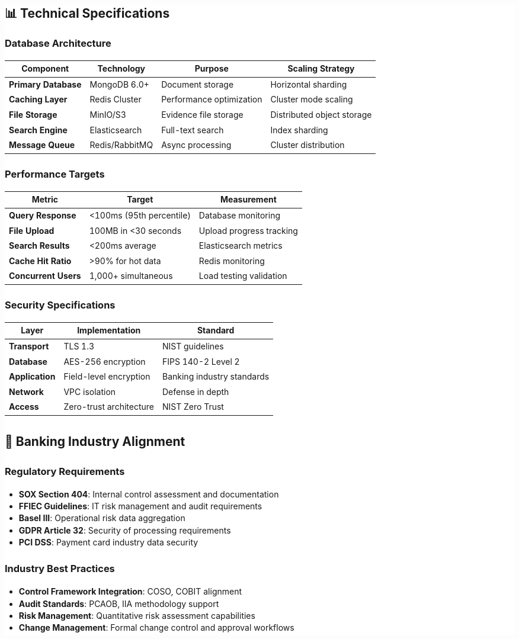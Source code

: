 ## 📊 Technical Specifications

### Database Architecture
| Component | Technology | Purpose | Scaling Strategy |
|-----------|------------|---------|------------------|
| **Primary Database** | MongoDB 6.0+ | Document storage | Horizontal sharding |
| **Caching Layer** | Redis Cluster | Performance optimization | Cluster mode scaling |
| **File Storage** | MinIO/S3 | Evidence file storage | Distributed object storage |
| **Search Engine** | Elasticsearch | Full-text search | Index sharding |
| **Message Queue** | Redis/RabbitMQ | Async processing | Cluster distribution |

### Performance Targets
| Metric | Target | Measurement |
|--------|--------|-------------|
| **Query Response** | <100ms (95th percentile) | Database monitoring |
| **File Upload** | 100MB in <30 seconds | Upload progress tracking |
| **Search Results** | <200ms average | Elasticsearch metrics |
| **Cache Hit Ratio** | >90% for hot data | Redis monitoring |
| **Concurrent Users** | 1,000+ simultaneous | Load testing validation |

### Security Specifications
| Layer | Implementation | Standard |
|-------|----------------|----------|
| **Transport** | TLS 1.3 | NIST guidelines |
| **Database** | AES-256 encryption | FIPS 140-2 Level 2 |
| **Application** | Field-level encryption | Banking industry standards |
| **Network** | VPC isolation | Defense in depth |
| **Access** | Zero-trust architecture | NIST Zero Trust |

## 🏦 Banking Industry Alignment

### Regulatory Requirements
- **SOX Section 404**: Internal control assessment and documentation
- **FFIEC Guidelines**: IT risk management and audit requirements  
- **Basel III**: Operational risk data aggregation
- **GDPR Article 32**: Security of processing requirements
- **PCI DSS**: Payment card industry data security

### Industry Best Practices
- **Control Framework Integration**: COSO, COBIT alignment
- **Audit Standards**: PCAOB, IIA methodology support
- **Risk Management**: Quantitative risk assessment capabilities
- **Change Management**: Formal change control and approval workflows
